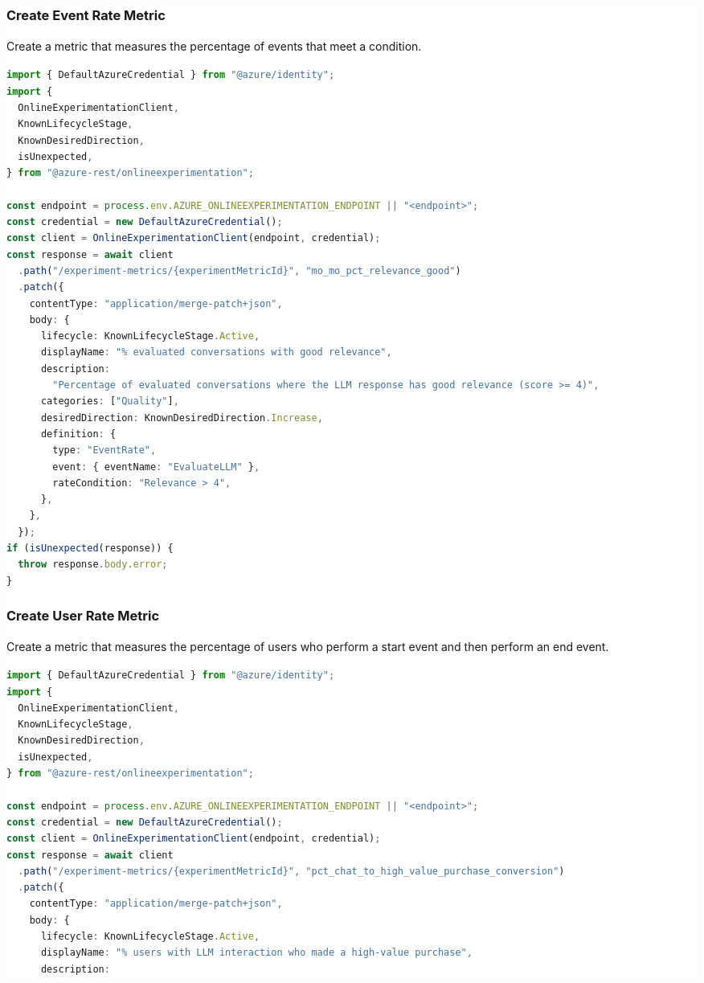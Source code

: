 ### Create Event Rate Metric

Create a metric that measures the percentage of events that meet a condition.

```ts snippet:CreateEventRateMetric
import { DefaultAzureCredential } from "@azure/identity";
import {
  OnlineExperimentationClient,
  KnownLifecycleStage,
  KnownDesiredDirection,
  isUnexpected,
} from "@azure-rest/onlineexperimentation";

const endpoint = process.env.AZURE_ONLINEEXPERIMENTATION_ENDPOINT || "<endpoint>";
const credential = new DefaultAzureCredential();
const client = OnlineExperimentationClient(endpoint, credential);
const response = await client
  .path("/experiment-metrics/{experimentMetricId}", "mo_mo_pct_relevance_good")
  .patch({
    contentType: "application/merge-patch+json",
    body: {
      lifecycle: KnownLifecycleStage.Active,
      displayName: "% evaluated conversations with good relevance",
      description:
        "Percentage of evaluated conversations where the LLM response has good relevance (score >= 4)",
      categories: ["Quality"],
      desiredDirection: KnownDesiredDirection.Increase,
      definition: {
        type: "EventRate",
        event: { eventName: "EvaluateLLM" },
        rateCondition: "Relevance > 4",
      },
    },
  });
if (isUnexpected(response)) {
  throw response.body.error;
}
```

### Create User Rate Metric

Create a metric that measures the percentage of users who perform a start event and then perform an end event.

```ts snippet:CreateUserRateMetric
import { DefaultAzureCredential } from "@azure/identity";
import {
  OnlineExperimentationClient,
  KnownLifecycleStage,
  KnownDesiredDirection,
  isUnexpected,
} from "@azure-rest/onlineexperimentation";

const endpoint = process.env.AZURE_ONLINEEXPERIMENTATION_ENDPOINT || "<endpoint>";
const credential = new DefaultAzureCredential();
const client = OnlineExperimentationClient(endpoint, credential);
const response = await client
  .path("/experiment-metrics/{experimentMetricId}", "pct_chat_to_high_value_purchase_conversion")
  .patch({
    contentType: "application/merge-patch+json",
    body: {
      lifecycle: KnownLifecycleStage.Active,
      displayName: "% users with LLM interaction who made a high-value purchase",
      description:
```